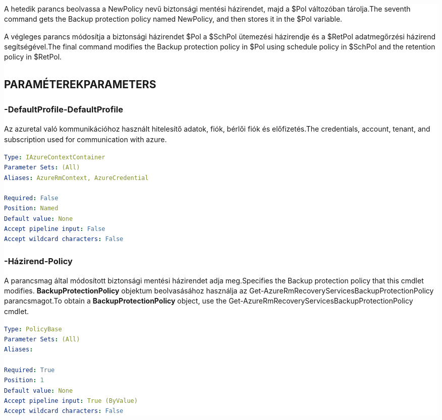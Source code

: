 <span data-ttu-id="d385d-118">A hetedik parancs beolvassa a NewPolicy nevű biztonsági mentési házirendet, majd a $Pol változóban tárolja.</span><span class="sxs-lookup"><span data-stu-id="d385d-118">The seventh command gets the Backup protection policy named NewPolicy, and then stores it in the $Pol variable.</span></span>

<span data-ttu-id="d385d-119">A végleges parancs módosítja a biztonsági házirendet $Pol a $SchPol ütemezési házirendje és a $RetPol adatmegőrzési házirend segítségével.</span><span class="sxs-lookup"><span data-stu-id="d385d-119">The final command modifies the Backup protection policy in $Pol using schedule policy in $SchPol and the retention policy in $RetPol.</span></span>

## <span data-ttu-id="d385d-120">PARAMÉTEREK</span><span class="sxs-lookup"><span data-stu-id="d385d-120">PARAMETERS</span></span>

### <span data-ttu-id="d385d-121">-DefaultProfile</span><span class="sxs-lookup"><span data-stu-id="d385d-121">-DefaultProfile</span></span>
<span data-ttu-id="d385d-122">Az azuretal való kommunikációhoz használt hitelesítő adatok, fiók, bérlői fiók és előfizetés.</span><span class="sxs-lookup"><span data-stu-id="d385d-122">The credentials, account, tenant, and subscription used for communication with azure.</span></span>

```yaml
Type: IAzureContextContainer
Parameter Sets: (All)
Aliases: AzureRmContext, AzureCredential

Required: False
Position: Named
Default value: None
Accept pipeline input: False
Accept wildcard characters: False
```

### <span data-ttu-id="d385d-123">-Házirend</span><span class="sxs-lookup"><span data-stu-id="d385d-123">-Policy</span></span>
<span data-ttu-id="d385d-124">A parancsmag által módosított biztonsági mentési házirendet adja meg.</span><span class="sxs-lookup"><span data-stu-id="d385d-124">Specifies the Backup protection policy that this cmdlet modifies.</span></span>
<span data-ttu-id="d385d-125">**BackupProtectionPolicy** objektum beolvasásához használja az Get-AzureRmRecoveryServicesBackupProtectionPolicy parancsmagot.</span><span class="sxs-lookup"><span data-stu-id="d385d-125">To obtain a **BackupProtectionPolicy** object, use the Get-AzureRmRecoveryServicesBackupProtectionPolicy cmdlet.</span></span>

```yaml
Type: PolicyBase
Parameter Sets: (All)
Aliases: 

Required: True
Position: 1
Default value: None
Accept pipeline input: True (ByValue)
Accept wildcard characters: False
```
